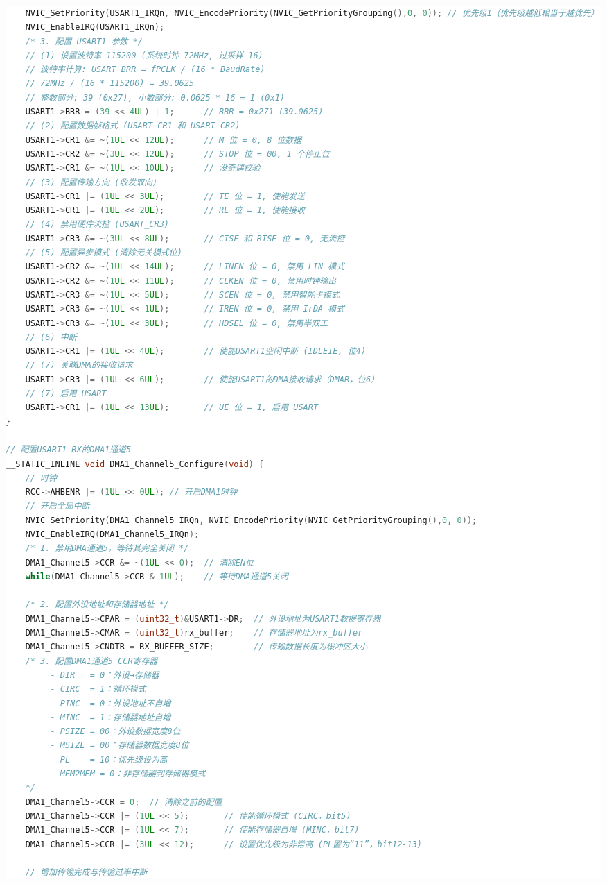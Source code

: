 ```c
    NVIC_SetPriority(USART1_IRQn, NVIC_EncodePriority(NVIC_GetPriorityGrouping(),0, 0)); // 优先级1（优先级越低相当于越优先）
    NVIC_EnableIRQ(USART1_IRQn);
    /* 3. 配置 USART1 参数 */
    // (1) 设置波特率 115200 (系统时钟 72MHz, 过采样 16)
    // 波特率计算: USART_BRR = fPCLK / (16 * BaudRate)
    // 72MHz / (16 * 115200) = 39.0625
    // 整数部分: 39 (0x27), 小数部分: 0.0625 * 16 = 1 (0x1)
    USART1->BRR = (39 << 4UL) | 1;      // BRR = 0x271 (39.0625)
    // (2) 配置数据帧格式 (USART_CR1 和 USART_CR2)
    USART1->CR1 &= ~(1UL << 12UL);      // M 位 = 0, 8 位数据
    USART1->CR2 &= ~(3UL << 12UL);      // STOP 位 = 00, 1 个停止位
    USART1->CR1 &= ~(1UL << 10UL);      // 没奇偶校验
    // (3) 配置传输方向 (收发双向)
    USART1->CR1 |= (1UL << 3UL);        // TE 位 = 1, 使能发送
    USART1->CR1 |= (1UL << 2UL);        // RE 位 = 1, 使能接收
    // (4) 禁用硬件流控 (USART_CR3)
    USART1->CR3 &= ~(3UL << 8UL);       // CTSE 和 RTSE 位 = 0, 无流控
    // (5) 配置异步模式 (清除无关模式位)
    USART1->CR2 &= ~(1UL << 14UL);      // LINEN 位 = 0, 禁用 LIN 模式
    USART1->CR2 &= ~(1UL << 11UL);      // CLKEN 位 = 0, 禁用时钟输出
    USART1->CR3 &= ~(1UL << 5UL);       // SCEN 位 = 0, 禁用智能卡模式
    USART1->CR3 &= ~(1UL << 1UL);       // IREN 位 = 0, 禁用 IrDA 模式
    USART1->CR3 &= ~(1UL << 3UL);       // HDSEL 位 = 0, 禁用半双工
    // (6) 中断
    USART1->CR1 |= (1UL << 4UL);        // 使能USART1空闲中断 (IDLEIE, 位4)
    // (7) 关联DMA的接收请求
    USART1->CR3 |= (1UL << 6UL);        // 使能USART1的DMA接收请求（DMAR，位6） 
    // (7) 启用 USART
    USART1->CR1 |= (1UL << 13UL);       // UE 位 = 1, 启用 USART
}

// 配置USART1_RX的DMA1通道5
__STATIC_INLINE void DMA1_Channel5_Configure(void) {
    // 时钟
    RCC->AHBENR |= (1UL << 0UL); // 开启DMA1时钟
    // 开启全局中断
    NVIC_SetPriority(DMA1_Channel5_IRQn, NVIC_EncodePriority(NVIC_GetPriorityGrouping(),0, 0));
    NVIC_EnableIRQ(DMA1_Channel5_IRQn);
    /* 1. 禁用DMA通道5，等待其完全关闭 */
    DMA1_Channel5->CCR &= ~(1UL << 0);  // 清除EN位
    while(DMA1_Channel5->CCR & 1UL);    // 等待DMA通道5关闭

    /* 2. 配置外设地址和存储器地址 */
    DMA1_Channel5->CPAR = (uint32_t)&USART1->DR;  // 外设地址为USART1数据寄存器
    DMA1_Channel5->CMAR = (uint32_t)rx_buffer;    // 存储器地址为rx_buffer
    DMA1_Channel5->CNDTR = RX_BUFFER_SIZE;        // 传输数据长度为缓冲区大小
    /* 3. 配置DMA1通道5 CCR寄存器
         - DIR   = 0：外设→存储器
         - CIRC  = 1：循环模式
         - PINC  = 0：外设地址不自增
         - MINC  = 1：存储器地址自增
         - PSIZE = 00：外设数据宽度8位
         - MSIZE = 00：存储器数据宽度8位
         - PL    = 10：优先级设为高
         - MEM2MEM = 0：非存储器到存储器模式
    */
    DMA1_Channel5->CCR = 0;  // 清除之前的配置
    DMA1_Channel5->CCR |= (1UL << 5);       // 使能循环模式 (CIRC，bit5)
    DMA1_Channel5->CCR |= (1UL << 7);       // 使能存储器自增 (MINC，bit7)
    DMA1_Channel5->CCR |= (3UL << 12);      // 设置优先级为非常高 (PL置为“11”，bit12-13)
    
    // 增加传输完成与传输过半中断
```